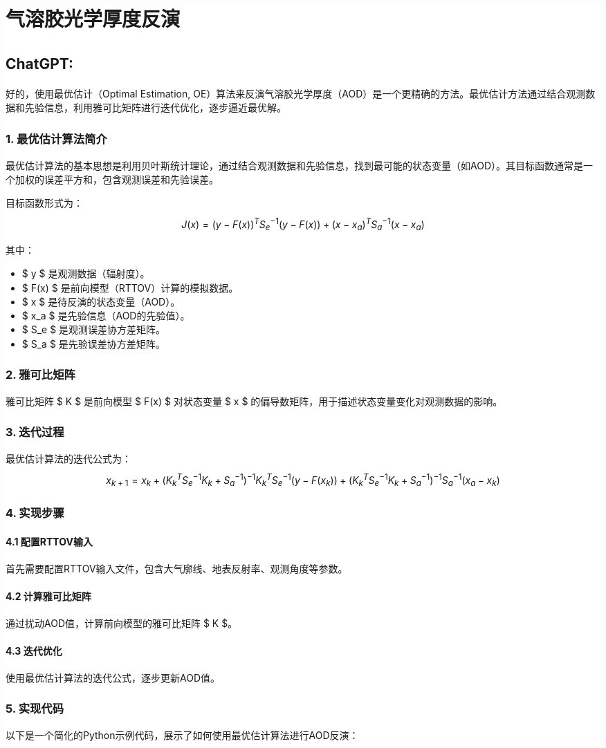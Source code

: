 # 气溶胶光学厚度反演

## ChatGPT:
好的，使用最优估计（Optimal Estimation, OE）算法来反演气溶胶光学厚度（AOD）是一个更精确的方法。最优估计方法通过结合观测数据和先验信息，利用雅可比矩阵进行迭代优化，逐步逼近最优解。

### 1. 最优估计算法简介

最优估计算法的基本思想是利用贝叶斯统计理论，通过结合观测数据和先验信息，找到最可能的状态变量（如AOD）。其目标函数通常是一个加权的误差平方和，包含观测误差和先验误差。

目标函数形式为：
$$
J(x) = (y - F(x))^T S_e^{-1} (y - F(x)) + (x - x_a)^T S_a^{-1} (x - x_a)
$$

其中：
- $ y $ 是观测数据（辐射度）。
- $ F(x) $ 是前向模型（RTTOV）计算的模拟数据。
- $ x $ 是待反演的状态变量（AOD）。
- $ x_a $ 是先验信息（AOD的先验值）。
- $ S_e $ 是观测误差协方差矩阵。
- $ S_a $ 是先验误差协方差矩阵。

### 2. 雅可比矩阵

雅可比矩阵 $ K $ 是前向模型 $ F(x) $ 对状态变量 $ x $ 的偏导数矩阵，用于描述状态变量变化对观测数据的影响。

### 3. 迭代过程

最优估计算法的迭代公式为：
$$
x_{k+1} = x_k + (K_k^T S_e^{-1} K_k + S_a^{-1})^{-1} K_k^T S_e^{-1} (y - F(x_k)) + (K_k^T S_e^{-1} K_k + S_a^{-1})^{-1} S_a^{-1} (x_a - x_k)
$$

### 4. 实现步骤

#### 4.1 配置RTTOV输入

首先需要配置RTTOV输入文件，包含大气廓线、地表反射率、观测角度等参数。

#### 4.2 计算雅可比矩阵

通过扰动AOD值，计算前向模型的雅可比矩阵 $ K $。

#### 4.3 迭代优化

使用最优估计算法的迭代公式，逐步更新AOD值。

### 5. 实现代码

以下是一个简化的Python示例代码，展示了如何使用最优估计算法进行AOD反演：
